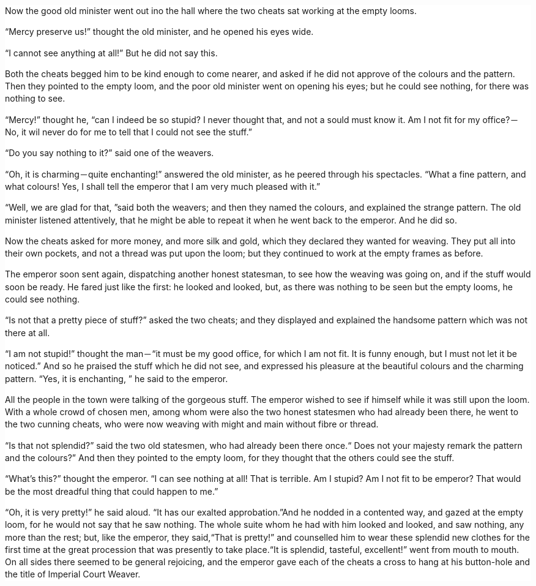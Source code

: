 Now the good old minister went out ino the hall where the two cheats sat working at the empty looms.

“Mercy preserve us!” thought the old minister, and he opened his eyes wide.

“I cannot see anything at all!” But he did not say this.

Both the cheats begged him to be kind enough to come nearer, and asked if he did not approve of the colours and the pattern. Then they pointed to the empty loom, and the poor old minister went on opening his eyes; but he could see nothing, for there was nothing to see.

“Mercy!” thought he, “can I indeed be so stupid? I never thought that, and not a sould must know it. Am I not fit for my office?－No, it wil never do for me to tell that I could not see the stuff.”

“Do you say nothing to it?” said one of the weavers.

“Oh, it is charming－quite enchanting!” answered the old minister, as he peered through his spectacles. “What a fine pattern, and what colours! Yes, I shall tell the emperor that I am very much pleased with it.”

“Well, we are glad for that, ”said both the weavers; and then they named the colours, and explained the strange pattern. The old minister listened attentively, that he might be able to repeat it when he went back to the emperor. And he did so.

Now the cheats asked for more money, and more silk and gold, which they declared they wanted for weaving. They put all into their own pockets, and not a thread was put upon the loom; but they continued to work at the empty frames as before.

The emperor soon sent again, dispatching another honest statesman, to see how the weaving was going on, and if the stuff would soon be ready. He fared just like the first: he looked and looked, but, as there was nothing to be seen but the empty looms, he could see nothing.

“Is not that a pretty piece of stuff?” asked the two cheats; and they displayed and explained the handsome pattern which was not there at all.

“I am not stupid!” thought the man－“it must be my good office, for which I am not fit. It is funny enough, but I must not let it be noticed.” And so he praised the stuff which he did not see, and expressed his pleasure at the beautiful colours and the charming pattern. “Yes, it is enchanting, ” he said to the emperor.

All the people in the town were talking of the gorgeous stuff. The emperor wished to see if himself while it was still upon the loom. With a whole crowd of chosen men, among whom were also the two honest statesmen who had already been there, he went to the two cunning cheats, who were now weaving with might and main without fibre or thread.

“Is that not splendid?” said the two old statesmen, who had already been there once.“ Does not your majesty remark the pattern and the colours?” And then they pointed to the empty loom, for they thought that the others could see the stuff.

“What’s this?” thought the emperor. “I can see nothing at all! That is terrible. Am I stupid? Am I not fit to be emperor? That would be the most dreadful thing that could happen to me.”

“Oh, it is very pretty!” he said aloud. “It has our exalted approbation.”And he nodded in a contented way, and gazed at the empty loom, for he would not say that he saw nothing. The whole suite whom he had with him looked and looked, and saw nothing, any more than the rest; but, like the emperor, they said,“That is pretty!” and counselled him to wear these splendid new clothes for the first time at the great procession that was presently to take place.“It is splendid, tasteful, excellent!” went from mouth to mouth. On all sides there seemed to be general rejoicing, and the emperor gave each of the cheats a cross to hang at his button-hole and the title of Imperial Court Weaver.
